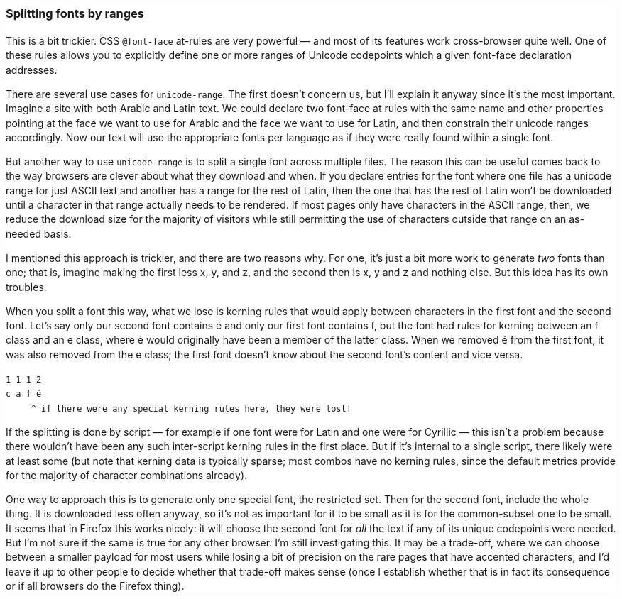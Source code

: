 ### Splitting fonts by ranges

This is a bit trickier. CSS `@font-face` at-rules are very powerful — and most
of its features work cross-browser quite well. One of these rules allows you to
explicitly define one or more ranges of Unicode codepoints which a given
font-face declaration addresses.

There are several use cases for `unicode-range`. The first doesn’t concern us,
but I’ll explain it anyway since it’s the most important. Imagine a site with
both Arabic and Latin text. We could declare two font-face at rules with the
same name and other properties pointing at the face we want to use for Arabic
and the face we want to use for Latin, and then constrain their unicode ranges
accordingly. Now our text will use the appropriate fonts per language as if they
were really found within a single font.

But another way to use `unicode-range` is to split a single font across multiple
files. The reason this can be useful comes back to the way browsers are clever
about what they download and when. If you declare entries for the font where one
file has a unicode range for just ASCII text and another has a range for the
rest of Latin, then the one that has the rest of Latin won’t be downloaded until
a character in that range actually needs to be rendered. If most pages only have
characters in the ASCII range, then, we reduce the download size for the
majority of visitors while still permitting the use of characters outside that
range on an as-needed basis.

I mentioned this approach is trickier, and there are two reasons why. For one,
it’s just a bit more work to generate _two_ fonts than one; that is, imagine
making the first less x, y, and z, and the second then is x, y and z and nothing
else. But this idea has its own troubles.

When you split a font this way, what we lose is kerning rules that would apply
between characters in the first font and the second font. Let’s say only our
second font contains é and only our first font contains f, but the font had
rules for kerning between an f class and an e class, where é would originally
have been a member of the latter class. When we removed é from the first font,
it was also removed from the e class; the first font doesn’t know about the
second font’s content and vice versa.

    1 1 1 2
    c a f é
         ^ if there were any special kerning rules here, they were lost!

If the splitting is done by script — for example if one font were for Latin and
one were for Cyrillic — this isn’t a problem because there wouldn’t have been
any such inter-script kerning rules in the first place. But if it’s internal to
a single script, there likely were at least some (but note that kerning data is
typically sparse; most combos have no kerning rules, since the default metrics
provide for the majority of character combinations already).

One way to approach this is to generate only one special font, the restricted
set. Then for the second font, include the whole thing. It is downloaded less
often anyway, so it’s not as important for it to be small as it is for the
common-subset one to be small. It seems that in Firefox this works nicely: it
will choose the second font for _all_ the text if any of its unique codepoints
were needed. But I’m not sure if the same is true for any other browser. I’m
still investigating this. It may be a trade-off, where we can choose between a
smaller payload for most users while losing a bit of precision on the rare pages
that have accented characters, and I’d leave it up to other people to decide
whether that trade-off makes sense (once I establish whether that is in fact its
consequence or if all browsers do the Firefox thing).
